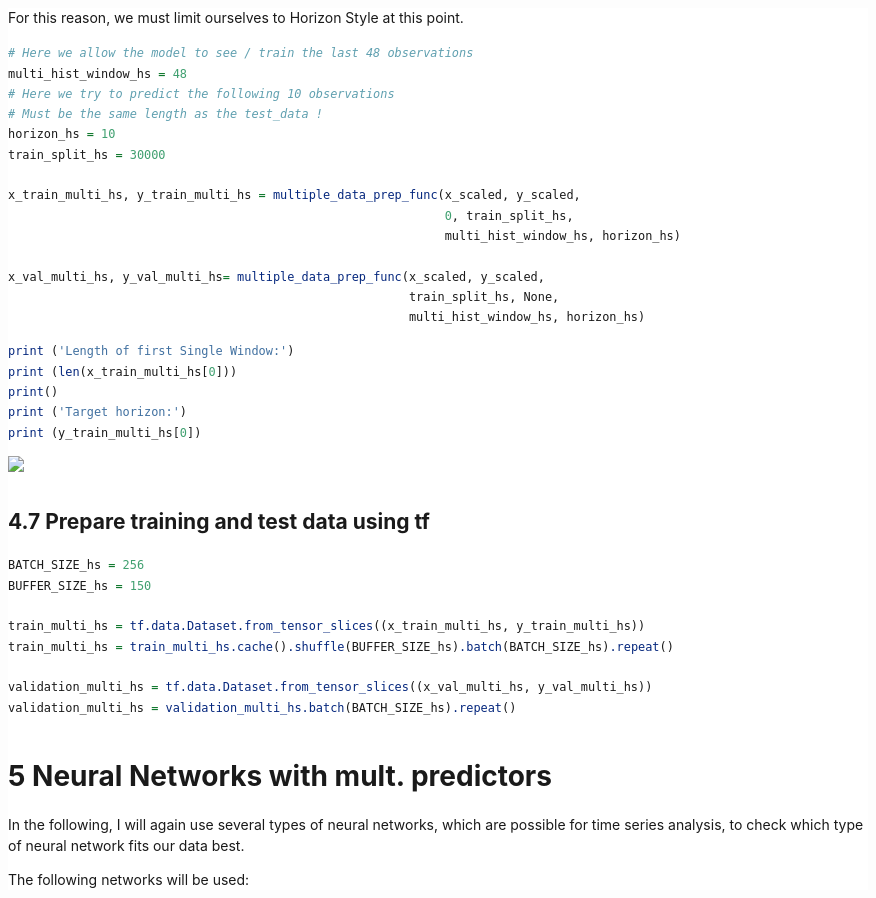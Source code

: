 
For this reason, we must limit ourselves to Horizon Style at this point.




```r
# Here we allow the model to see / train the last 48 observations
multi_hist_window_hs = 48
# Here we try to predict the following 10 observations
# Must be the same length as the test_data !
horizon_hs = 10
train_split_hs = 30000

x_train_multi_hs, y_train_multi_hs = multiple_data_prep_func(x_scaled, y_scaled, 
                                                             0, train_split_hs, 
                                                             multi_hist_window_hs, horizon_hs)

x_val_multi_hs, y_val_multi_hs= multiple_data_prep_func(x_scaled, y_scaled, 
                                                        train_split_hs, None, 
                                                        multi_hist_window_hs, horizon_hs)
```



```r
print ('Length of first Single Window:')
print (len(x_train_multi_hs[0]))
print()
print ('Target horizon:')
print (y_train_multi_hs[0])
```

![](/post/2020-11-04-time-series-analysis-neural-networks-with-multiple-predictors_files/p99p8.png)


## 4.7 Prepare training and test data using tf


```r
BATCH_SIZE_hs = 256
BUFFER_SIZE_hs = 150

train_multi_hs = tf.data.Dataset.from_tensor_slices((x_train_multi_hs, y_train_multi_hs))
train_multi_hs = train_multi_hs.cache().shuffle(BUFFER_SIZE_hs).batch(BATCH_SIZE_hs).repeat()

validation_multi_hs = tf.data.Dataset.from_tensor_slices((x_val_multi_hs, y_val_multi_hs))
validation_multi_hs = validation_multi_hs.batch(BATCH_SIZE_hs).repeat()
```


# 5 Neural Networks with mult. predictors

In the following, I will again use several types of neural networks, which are possible for time series analysis, to check which type of neural network fits our data best. 

The following networks will be used:
